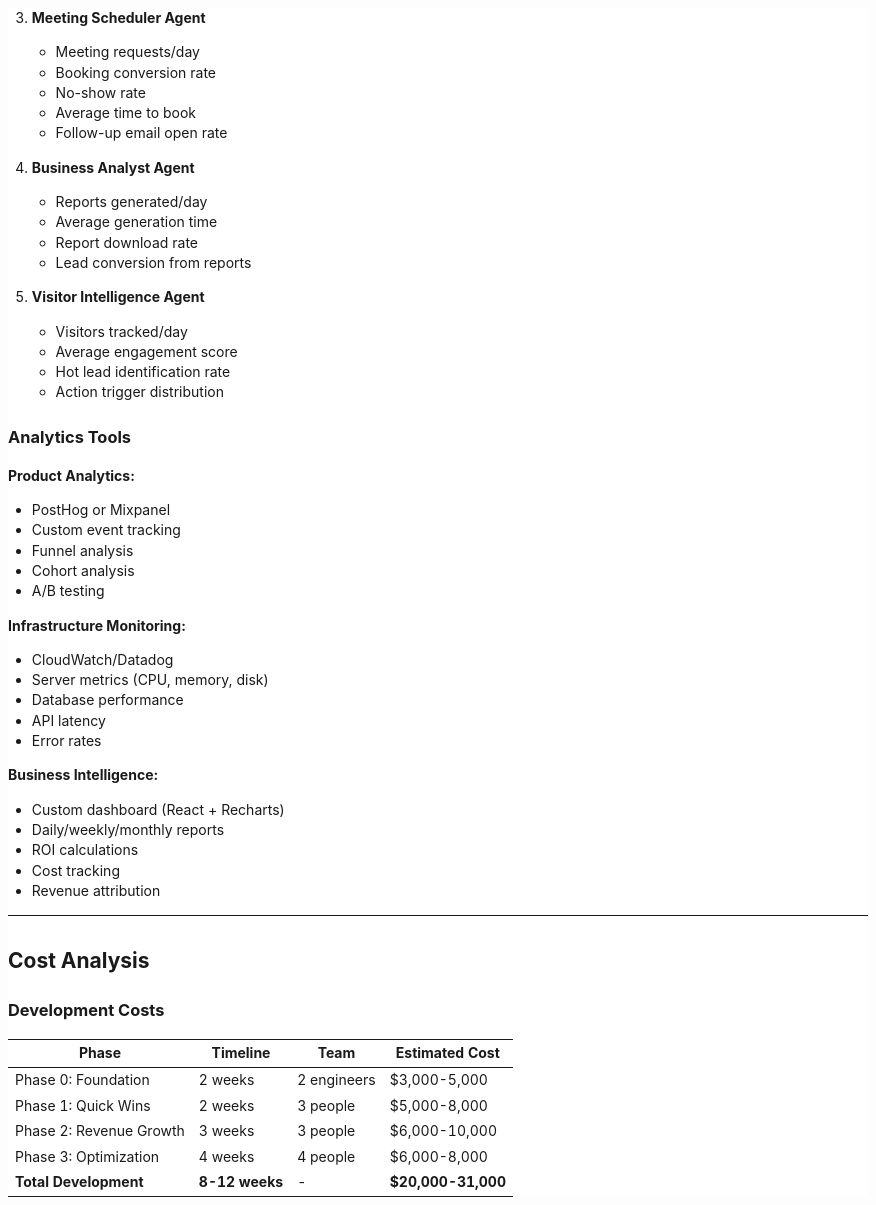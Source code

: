 3. **Meeting Scheduler Agent**
   - Meeting requests/day
   - Booking conversion rate
   - No-show rate
   - Average time to book
   - Follow-up email open rate

4. **Business Analyst Agent**
   - Reports generated/day
   - Average generation time
   - Report download rate
   - Lead conversion from reports

5. **Visitor Intelligence Agent**
   - Visitors tracked/day
   - Average engagement score
   - Hot lead identification rate
   - Action trigger distribution

### Analytics Tools

**Product Analytics:**
- PostHog or Mixpanel
- Custom event tracking
- Funnel analysis
- Cohort analysis
- A/B testing

**Infrastructure Monitoring:**
- CloudWatch/Datadog
- Server metrics (CPU, memory, disk)
- Database performance
- API latency
- Error rates

**Business Intelligence:**
- Custom dashboard (React + Recharts)
- Daily/weekly/monthly reports
- ROI calculations
- Cost tracking
- Revenue attribution

---

## Cost Analysis

### Development Costs

| Phase | Timeline | Team | Estimated Cost |
|-------|----------|------|----------------|
| Phase 0: Foundation | 2 weeks | 2 engineers | $3,000-5,000 |
| Phase 1: Quick Wins | 2 weeks | 3 people | $5,000-8,000 |
| Phase 2: Revenue Growth | 3 weeks | 3 people | $6,000-10,000 |
| Phase 3: Optimization | 4 weeks | 4 people | $6,000-8,000 |
| **Total Development** | **8-12 weeks** | - | **$20,000-31,000** |
